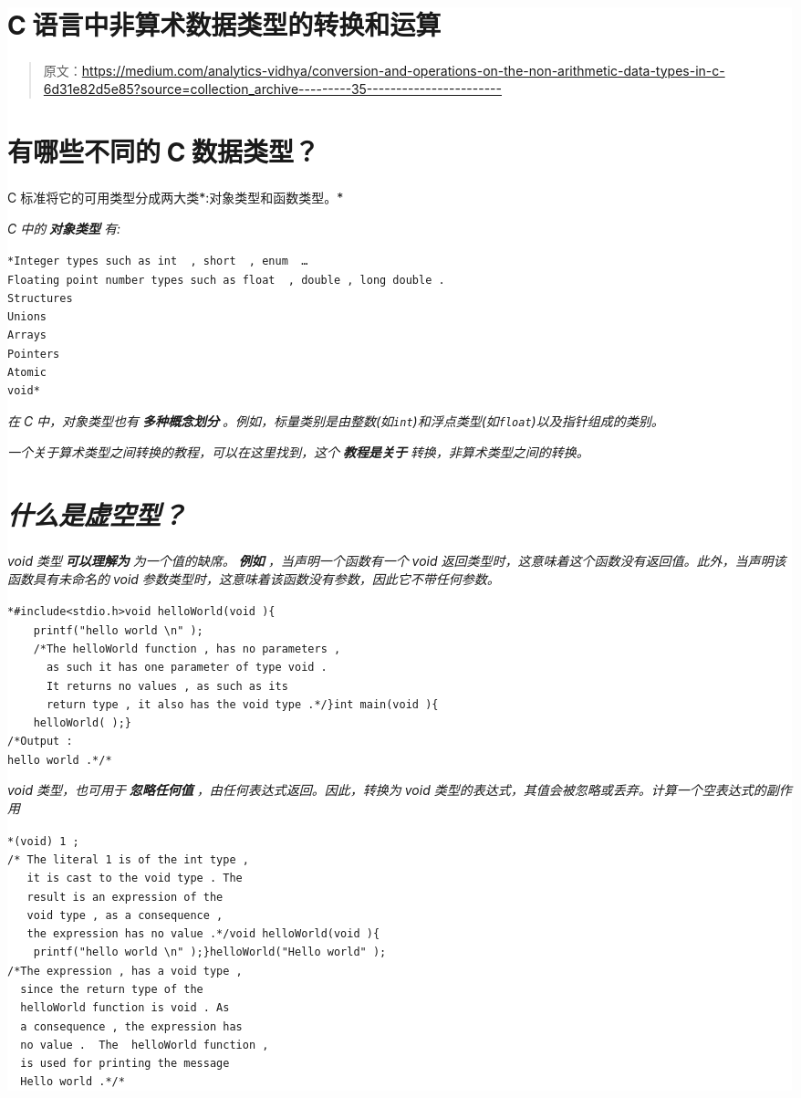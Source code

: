 # C 语言中非算术数据类型的转换和运算

> 原文：<https://medium.com/analytics-vidhya/conversion-and-operations-on-the-non-arithmetic-data-types-in-c-6d31e82d5e85?source=collection_archive---------35----------------------->

# 有哪些不同的 C 数据类型？

C 标准将它的可用类型分成两大类*:对象类型和函数类型。*

*C 中的 ***对象类型*** 有:*

```
*Integer types such as int  , short  , enum  …
Floating point number types such as float  , double , long double .
Structures
Unions
Arrays
Pointers
Atomic
void*
```

*在 C 中，对象类型也有 ***多种概念划分*** 。例如，标量类别是由整数(如`int`)和浮点类型(如`float`)以及指针组成的类别。*

*一个关于算术类型之间转换的教程，可以在这里找到，这个 ***教程是关于*** 转换，非算术类型之间的转换。*

# *什么是虚空型？*

*void 类型 ***可以理解为*** *为*一个值的缺席。
***例如*** ，当声明一个函数有一个 void 返回类型时，这意味着这个函数没有返回值。此外，当声明该函数具有未命名的 void 参数类型时，这意味着该函数没有参数，因此它不带任何参数。*

```
*#include<stdio.h>void helloWorld(void ){
    printf("hello world \n" );
    /*The helloWorld function , has no parameters , 
      as such it has one parameter of type void . 
      It returns no values , as such as its 
      return type , it also has the void type .*/}int main(void ){
    helloWorld( );}
/*Output : 
hello world .*/*
```

*void 类型，也可用于 ***忽略任何值*** ，由任何表达式返回。因此，转换为 void 类型的表达式，其值会被忽略或丢弃。计算一个空表达式的副作用*

```
*(void) 1 ; 
/* The literal 1 is of the int type , 
   it is cast to the void type . The 
   result is an expression of the 
   void type , as a consequence , 
   the expression has no value .*/void helloWorld(void ){
    printf("hello world \n" );}helloWorld("Hello world" );
/*The expression , has a void type , 
  since the return type of the 
  helloWorld function is void . As
  a consequence , the expression has
  no value .  The  helloWorld function , 
  is used for printing the message 
  Hello world .*/*
```
